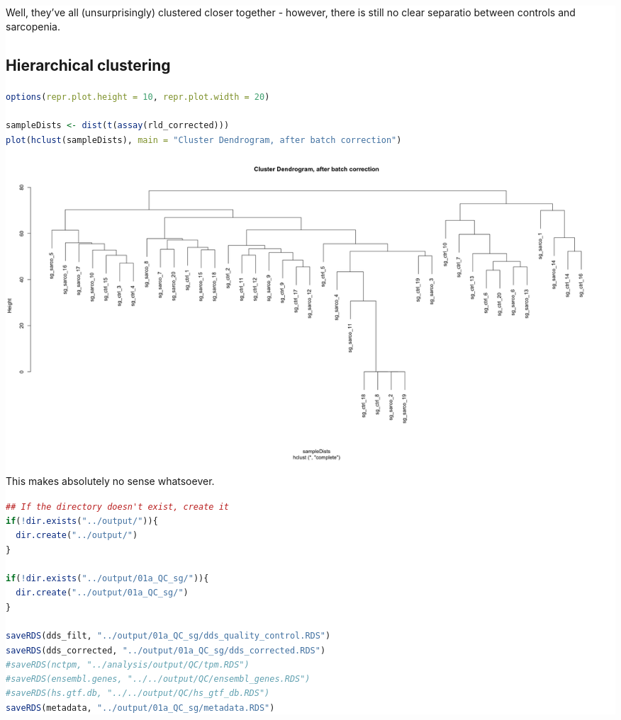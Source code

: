 Well, they’ve all (unsurprisingly) clustered closer together - however,
there is still no clear separatio between controls and sarcopenia.

## Hierarchical clustering

``` r
options(repr.plot.height = 10, repr.plot.width = 20)

sampleDists <- dist(t(assay(rld_corrected)))
plot(hclust(sampleDists), main = "Cluster Dendrogram, after batch correction")
```

![](01_QC_sg_files/figure-gfm/cell-45-output-1.png)

This makes absolutely no sense whatsoever.

``` r
## If the directory doesn't exist, create it
if(!dir.exists("../output/")){
  dir.create("../output/")
}

if(!dir.exists("../output/01a_QC_sg/")){
  dir.create("../output/01a_QC_sg/")
}

saveRDS(dds_filt, "../output/01a_QC_sg/dds_quality_control.RDS")
saveRDS(dds_corrected, "../output/01a_QC_sg/dds_corrected.RDS")
#saveRDS(nctpm, "../analysis/output/QC/tpm.RDS")
#saveRDS(ensembl.genes, "../../output/QC/ensembl_genes.RDS")
#saveRDS(hs.gtf.db, "../../output/QC/hs_gtf_db.RDS")
saveRDS(metadata, "../output/01a_QC_sg/metadata.RDS")
```
